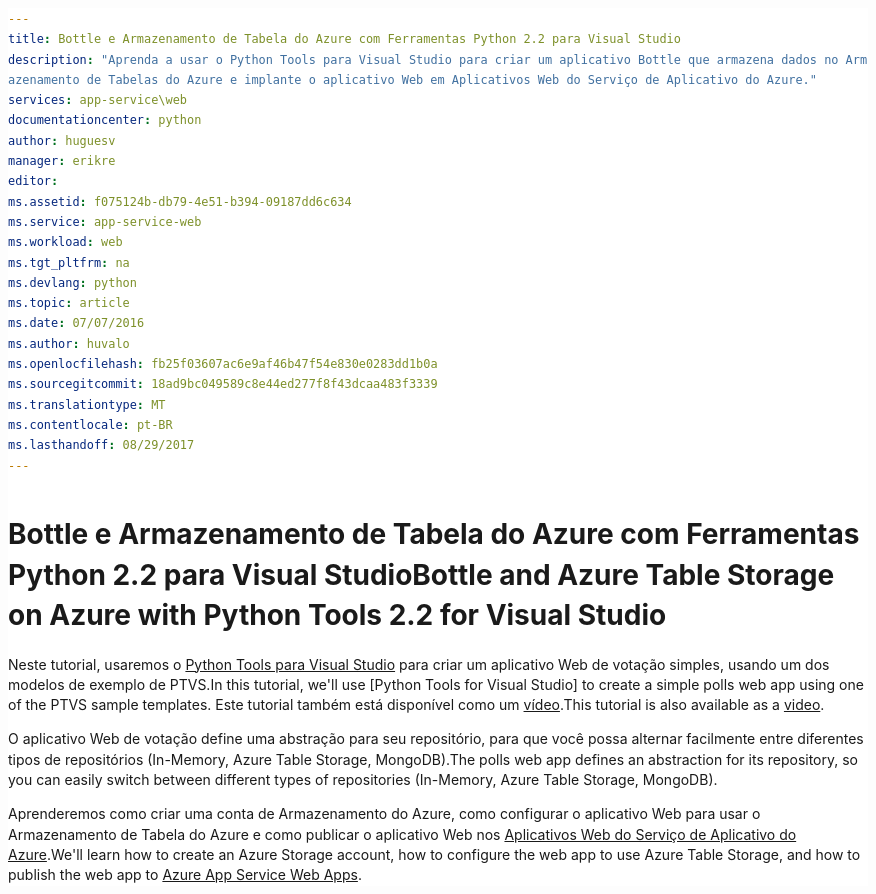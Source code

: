 ```yaml
---
title: Bottle e Armazenamento de Tabela do Azure com Ferramentas Python 2.2 para Visual Studio
description: "Aprenda a usar o Python Tools para Visual Studio para criar um aplicativo Bottle que armazena dados no Armazenamento de Tabelas do Azure e implante o aplicativo Web em Aplicativos Web do Serviço de Aplicativo do Azure."
services: app-service\web
documentationcenter: python
author: huguesv
manager: erikre
editor: 
ms.assetid: f075124b-db79-4e51-b394-09187dd6c634
ms.service: app-service-web
ms.workload: web
ms.tgt_pltfrm: na
ms.devlang: python
ms.topic: article
ms.date: 07/07/2016
ms.author: huvalo
ms.openlocfilehash: fb25f03607ac6e9af46b47f54e830e0283dd1b0a
ms.sourcegitcommit: 18ad9bc049589c8e44ed277f8f43dcaa483f3339
ms.translationtype: MT
ms.contentlocale: pt-BR
ms.lasthandoff: 08/29/2017
---
```

# <a name="bottle-and-azure-table-storage-on-azure-with-python-tools-22-for-visual-studio"></a><span data-ttu-id="d4920-103">Bottle e Armazenamento de Tabela do Azure com Ferramentas Python 2.2 para Visual Studio</span><span class="sxs-lookup"><span data-stu-id="d4920-103">Bottle and Azure Table Storage on Azure with Python Tools 2.2 for Visual Studio</span></span>
<span data-ttu-id="d4920-104">Neste tutorial, usaremos o [Python Tools para Visual Studio] para criar um aplicativo Web de votação simples, usando um dos modelos de exemplo de PTVS.</span><span class="sxs-lookup"><span data-stu-id="d4920-104">In this tutorial, we'll use [Python Tools for Visual Studio] to create a simple polls web app using one of the PTVS sample templates.</span></span> <span data-ttu-id="d4920-105">Este tutorial também está disponível como um [vídeo](https://www.youtube.com/watch?v=GJXDGaEPy94).</span><span class="sxs-lookup"><span data-stu-id="d4920-105">This tutorial is also available as a [video](https://www.youtube.com/watch?v=GJXDGaEPy94).</span></span>

<span data-ttu-id="d4920-106">O aplicativo Web de votação define uma abstração para seu repositório, para que você possa alternar facilmente entre diferentes tipos de repositórios (In-Memory, Azure Table Storage, MongoDB).</span><span class="sxs-lookup"><span data-stu-id="d4920-106">The polls web app defines an abstraction for its repository, so you can easily switch between different types of repositories (In-Memory, Azure Table Storage, MongoDB).</span></span>

<span data-ttu-id="d4920-107">Aprenderemos como criar uma conta de Armazenamento do Azure, como configurar o aplicativo Web para usar o Armazenamento de Tabela do Azure e como publicar o aplicativo Web nos [Aplicativos Web do Serviço de Aplicativo do Azure](http://go.microsoft.com/fwlink/?LinkId=529714).</span><span class="sxs-lookup"><span data-stu-id="d4920-107">We'll learn how to create an Azure Storage account, how to configure the web app to use Azure Table Storage, and how to publish the web app to [Azure App Service Web Apps](http://go.microsoft.com/fwlink/?LinkId=529714).</span></span>


[Python Developer Center]: /develop/python/
[Serviços de Nuvem do Azure]: ../cloud-services/cloud-services-python-ptvs.md
[Portal do Azure]: https://portal.azure.com
[SDK do Azure para .NET]: http://azure.microsoft.com/downloads/
[Python Tools para Visual Studio]: http://aka.ms/ptvs
[Ferramentas Python 2.2 para Visual Studio]: http://go.microsoft.com/fwlink/?LinkId=624025
[VSIX de amostra de Ferramentas Python 2.2 para Visual Studio]: http://go.microsoft.com/fwlink/?LinkId=624025
[Ferramentas do SDK do Azure para VS 2015]: http://go.microsoft.com/fwlink/?LinkId=518003
[Python 2.7 de 32 bits]: http://go.microsoft.com/fwlink/?LinkId=517190
[Python 3.4 de 32 bits]: http://go.microsoft.com/fwlink/?LinkId=517191
[Ferramentas Python para documentação do Visual Studio]: http://aka.ms/ptvsdocs
[Documentação do Bottle]: http://bottlepy.org/docs/dev/index.html
[Depuração remota no Microsoft Azure]: http://go.microsoft.com/fwlink/?LinkId=624026
[Projetos da Web]: http://go.microsoft.com/fwlink/?LinkId=624027
[Projetos do serviço de nuvem]: http://go.microsoft.com/fwlink/?LinkId=624028
[Armazenamento do Azure]: http://azure.microsoft.com/documentation/services/storage/
[SDK do Azure para Python]: https://github.com/Azure/azure-sdk-for-python